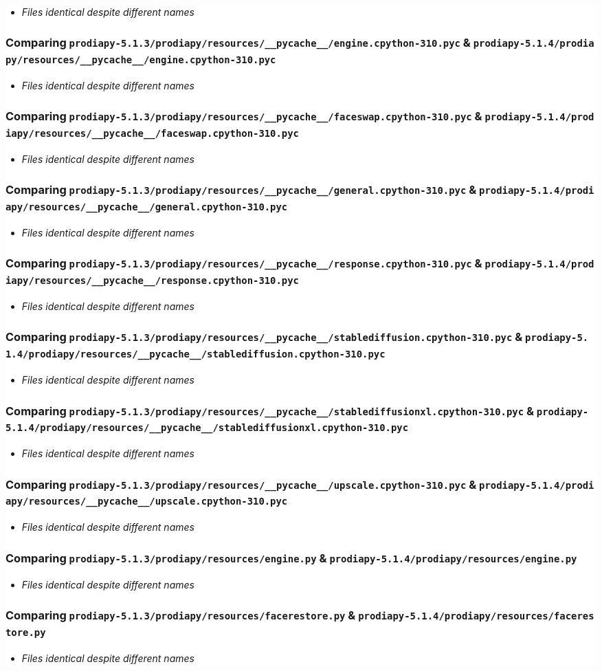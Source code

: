  * *Files identical despite different names*

### Comparing `prodiapy-5.1.3/prodiapy/resources/__pycache__/engine.cpython-310.pyc` & `prodiapy-5.1.4/prodiapy/resources/__pycache__/engine.cpython-310.pyc`

 * *Files identical despite different names*

### Comparing `prodiapy-5.1.3/prodiapy/resources/__pycache__/faceswap.cpython-310.pyc` & `prodiapy-5.1.4/prodiapy/resources/__pycache__/faceswap.cpython-310.pyc`

 * *Files identical despite different names*

### Comparing `prodiapy-5.1.3/prodiapy/resources/__pycache__/general.cpython-310.pyc` & `prodiapy-5.1.4/prodiapy/resources/__pycache__/general.cpython-310.pyc`

 * *Files identical despite different names*

### Comparing `prodiapy-5.1.3/prodiapy/resources/__pycache__/response.cpython-310.pyc` & `prodiapy-5.1.4/prodiapy/resources/__pycache__/response.cpython-310.pyc`

 * *Files identical despite different names*

### Comparing `prodiapy-5.1.3/prodiapy/resources/__pycache__/stablediffusion.cpython-310.pyc` & `prodiapy-5.1.4/prodiapy/resources/__pycache__/stablediffusion.cpython-310.pyc`

 * *Files identical despite different names*

### Comparing `prodiapy-5.1.3/prodiapy/resources/__pycache__/stablediffusionxl.cpython-310.pyc` & `prodiapy-5.1.4/prodiapy/resources/__pycache__/stablediffusionxl.cpython-310.pyc`

 * *Files identical despite different names*

### Comparing `prodiapy-5.1.3/prodiapy/resources/__pycache__/upscale.cpython-310.pyc` & `prodiapy-5.1.4/prodiapy/resources/__pycache__/upscale.cpython-310.pyc`

 * *Files identical despite different names*

### Comparing `prodiapy-5.1.3/prodiapy/resources/engine.py` & `prodiapy-5.1.4/prodiapy/resources/engine.py`

 * *Files identical despite different names*

### Comparing `prodiapy-5.1.3/prodiapy/resources/facerestore.py` & `prodiapy-5.1.4/prodiapy/resources/facerestore.py`

 * *Files identical despite different names*
